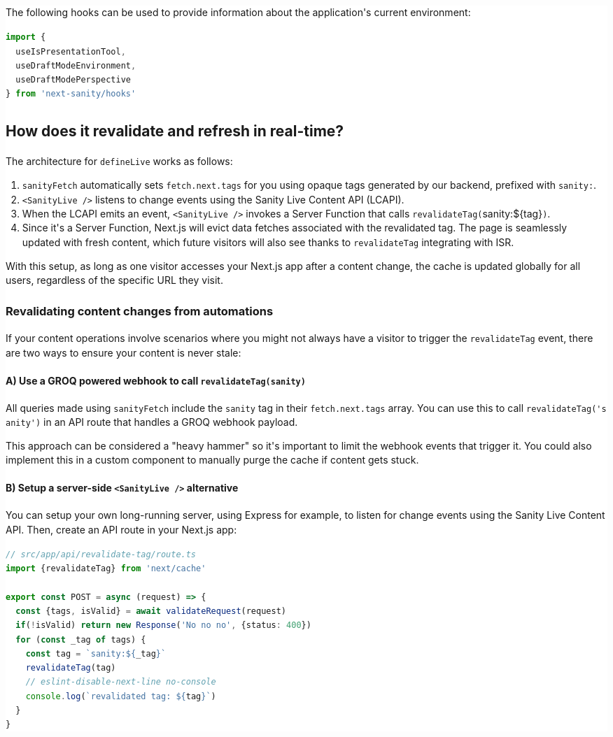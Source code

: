 The following hooks can be used to provide information about the application's current environment:

```ts
import {
  useIsPresentationTool, 
  useDraftModeEnvironment, 
  useDraftModePerspective
} from 'next-sanity/hooks'
```

## How does it revalidate and refresh in real-time?

The architecture for `defineLive` works as follows:
1. `sanityFetch` automatically sets `fetch.next.tags` for you using opaque tags generated by our backend, prefixed with `sanity:`.
2. `<SanityLive />` listens to change events using the Sanity Live Content API (LCAPI).
3. When the LCAPI emits an event, `<SanityLive />` invokes a Server Function that calls `revalidateTag(`sanity:${tag}`)`.
4. Since it's a Server Function, Next.js will evict data fetches associated with the revalidated tag. The page is seamlessly updated with fresh content, which future visitors will also see thanks to `revalidateTag` integrating with ISR.

With this setup, as long as one visitor accesses your Next.js app after a content change, the cache is updated globally for all users, regardless of the specific URL they visit.

### Revalidating content changes from automations

If your content operations involve scenarios where you might not always have a visitor to trigger the `revalidateTag` event, there are two ways to ensure your content is never stale:

#### A) Use a GROQ powered webhook to call `revalidateTag(sanity)`

All queries made using `sanityFetch` include the `sanity` tag in their `fetch.next.tags` array. You can use this to call `revalidateTag('sanity')` in an API route that handles a GROQ webhook payload.

This approach can be considered a "heavy hammer" so it's important to limit the webhook events that trigger it. You could also implement this in a custom component to manually purge the cache if content gets stuck.

#### B) Setup a server-side `<SanityLive />` alternative

You can setup your own long-running server, using Express for example, to listen for change events using the Sanity Live Content API. Then, create an API route in your Next.js app:

```ts
// src/app/api/revalidate-tag/route.ts
import {revalidateTag} from 'next/cache'

export const POST = async (request) => {
  const {tags, isValid} = await validateRequest(request)
  if(!isValid) return new Response('No no no', {status: 400})
  for (const _tag of tags) {
    const tag = `sanity:${_tag}`
    revalidateTag(tag)
    // eslint-disable-next-line no-console
    console.log(`revalidated tag: ${tag}`)
  }
}
```
